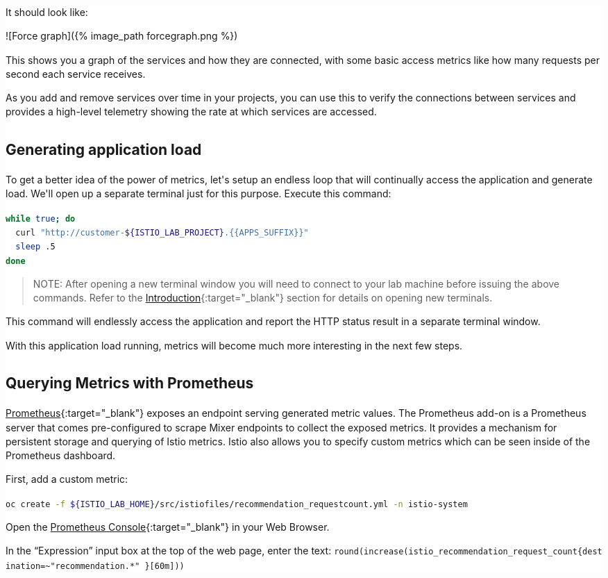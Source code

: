 It should look like:

![Force graph]({% image_path forcegraph.png %})

This shows you a graph of the services and how they are connected, with some basic access metrics like
how many requests per second each service receives.

As you add and remove services over time in your projects, you can use this to verify the connections between services and provides
a high-level telemetry showing the rate at which services are accessed.

## Generating application load

To get a better idea of the power of metrics, let's setup an endless loop that will continually access
the application and generate load. We'll open up a separate terminal just for this purpose. Execute this command:

~~~bash
while true; do
  curl "http://customer-${ISTIO_LAB_PROJECT}.{{APPS_SUFFIX}}"
  sleep .5
done
~~~

> NOTE: After opening a new terminal window you will need to connect to your lab machine before issuing the
above commands. Refer to the [Introduction](intro.md#opening-more-terminals){:target="_blank"} section for details on opening new terminals.

This command will endlessly access the application and report the HTTP status result in a separate terminal window.

With this application load running, metrics will become much more interesting in the next few steps.

## Querying Metrics with Prometheus

[Prometheus](https://prometheus.io/){:target="_blank"} exposes an endpoint serving generated metric values. The Prometheus
add-on is a Prometheus server that comes pre-configured to scrape Mixer endpoints
to collect the exposed metrics. It provides a mechanism for persistent storage
and querying of Istio metrics. Istio also allows you to specify custom metrics which
can be seen inside of the Prometheus dashboard.

First, add a custom metric:

~~~bash
oc create -f ${ISTIO_LAB_HOME}/src/istiofiles/recommendation_requestcount.yml -n istio-system
~~~

Open the [Prometheus Console](http://prometheus-istio-system.{{APPS_SUFFIX}}){:target="_blank"} in your Web Browser.

In the “Expression” input box at the top of the web page, enter the text:
`round(increase(istio_recommendation_request_count{destination=~"recommendation.*" }[60m]))`
